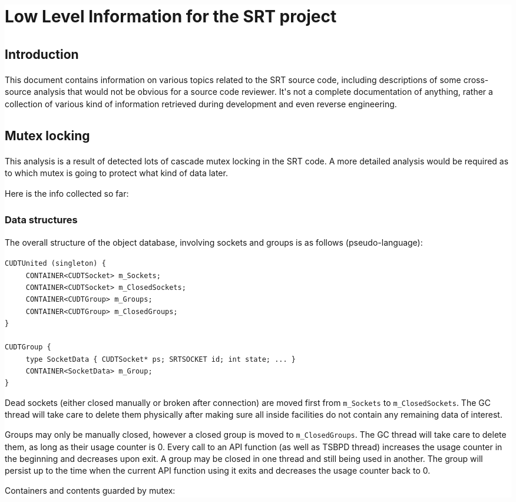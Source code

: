# Low Level Information for the SRT project

## Introduction

This document contains information on various topics related to
the SRT source code, including descriptions of some cross-source analysis that would
not be obvious for a source code reviewer. It's not a complete documentation of
anything, rather a collection of various kind of information retrieved during
development and even reverse engineering.

## Mutex locking

This analysis is a result of detected lots of cascade mutex locking in the
SRT code. A more detailed analysis would be required as to which mutex is
going to protect what kind of data later.

Here is the info collected so far:

### Data structures

The overall structure of the object database, involving sockets and groups
is as follows (pseudo-language):

```
CUDTUnited (singleton) {
     CONTAINER<CUDTSocket> m_Sockets;
     CONTAINER<CUDTSocket> m_ClosedSockets;
     CONTAINER<CUDTGroup> m_Groups;
     CONTAINER<CUDTGroup> m_ClosedGroups;
}

CUDTGroup {
     type SocketData { CUDTSocket* ps; SRTSOCKET id; int state; ... }
     CONTAINER<SocketData> m_Group;
}
```

Dead sockets (either closed manually or broken after connection) are
moved first from `m_Sockets` to `m_ClosedSockets`. The GC thread will take
care to delete them physically after making sure all inside facilities
do not contain any remaining data of interest.

Groups may only be manually closed, however a closed group is moved
to `m_ClosedGroups`. The GC thread will take care to delete them, as long
as their usage counter is 0. Every call to an API function (as well as
TSBPD thread) increases the usage counter in the beginning and decreases
upon exit. A group may be closed in one thread and still being used in
another. The group will persist up to the time when the current API function
using it exits and decreases the usage counter back to 0.

Containers and contents guarded by mutex:
